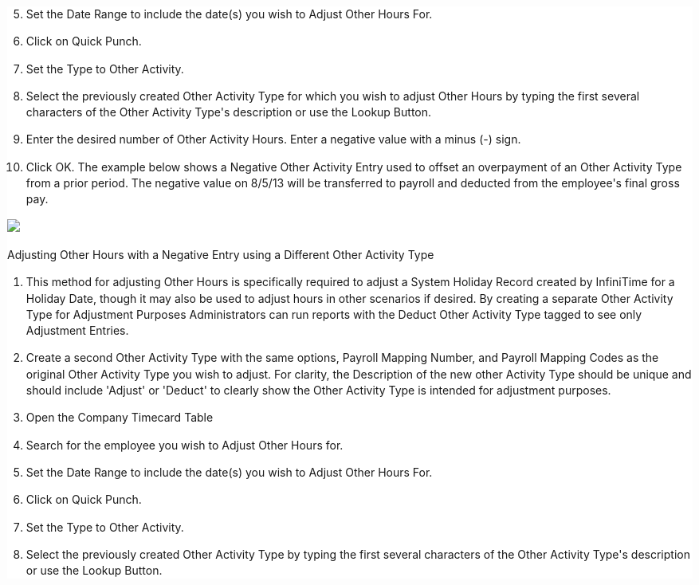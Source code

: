 5. Set the Date Range
   to include the date(s) you wish to Adjust Other Hours For.

6. Click on Quick Punch.

7. Set the Type to Other
   Activity.

8. Select the previously
   created Other Activity Type for which you wish to adjust Other Hours by
   typing the first several characters of the Other Activity Type's description
   or use the Lookup Button.

9. Enter the desired
   number of Other Activity Hours. Enter a negative value with a minus (-)
   sign.

10. Click OK. The example
    below shows a Negative Other Activity Entry used to offset an overpayment
    of an Other Activity Type from a prior period. The negative value on 8/5/13
    will be transferred to payroll and deducted from the employee's final
    gross pay.

![](/img/DeptPremium_Rate.gif)

Adjusting
Other Hours with a Negative Entry using a Different Other Activity Type

1. This method for adjusting
   Other Hours is specifically required to adjust a System Holiday Record
   created by InfiniTime for
   a Holiday Date, though it may also be used to adjust hours in other scenarios
   if desired. By creating a separate Other Activity Type for Adjustment
   Purposes Administrators can run reports with the Deduct Other Activity
   Type tagged to see only Adjustment Entries.

2. Create a second Other Activity Type with the same options, Payroll Mapping
   Number, and Payroll Mapping Codes as the original Other Activity Type
   you wish to adjust. For clarity, the Description of the new other Activity
   Type should be unique and should include 'Adjust' or 'Deduct' to clearly
   show the Other Activity Type is intended for adjustment purposes.

3. Open the Company
   Timecard Table

4. Search for the employee
   you wish to Adjust Other Hours for.

5. Set the Date Range
   to include the date(s) you wish to Adjust Other Hours For.

6. Click on Quick Punch.

7. Set the Type to Other
   Activity.

8. Select the previously
   created Other Activity Type by typing the first several characters of
   the Other Activity Type's description or use the Lookup Button.
